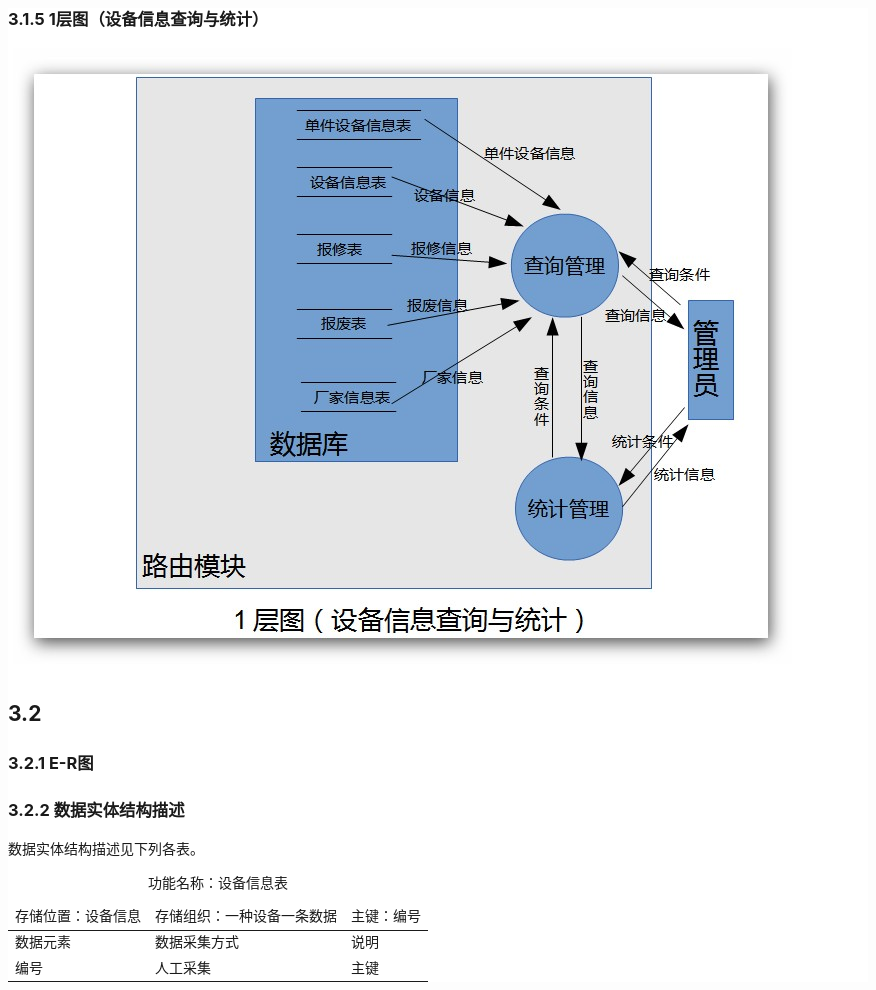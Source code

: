 ### 3.1.5 1层图（设备信息查询与统计）

![1层图（设备信息查询与统计）](./img/1层图（设备信息查询与统计）.jpg)

## 3.2

### 3.2.1 E-R图

### 3.2.2 数据实体结构描述

数据实体结构描述见下列各表。
<table>
	<caption>功能名称：设备信息表</caption>
	<thead>
		<tr>
			<td>存储位置：设备信息</td>
			<td>存储组织：一种设备一条数据</td>
			<td>主键：编号</td>
		</tr>
	</thead>
	<tr>
		<td>数据元素</td>
		<td>数据采集方式</td>
		<td>说明</td>
	</tr>
	<tr>
		<td>编号</td>
		<td>人工采集</td>
		<td>主键</td>
	</tr>
	<tr>